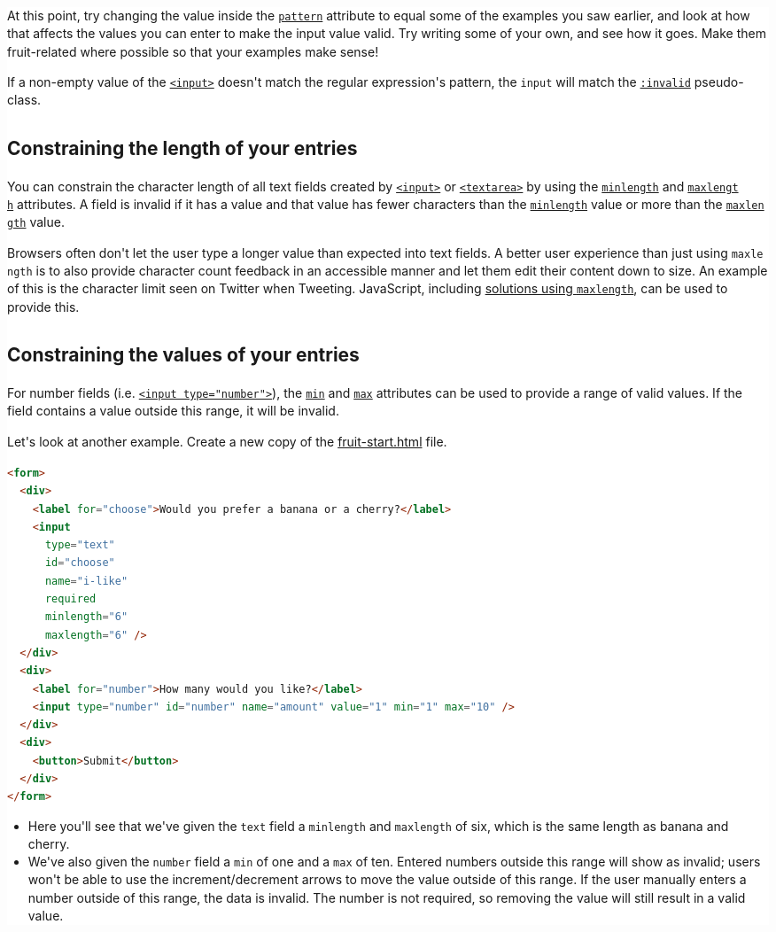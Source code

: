 At this point, try changing the value inside the [`pattern`](https://developer.mozilla.org/en-US/docs/Web/HTML/Attributes/pattern) attribute to equal some of the examples you saw earlier, and look at how that affects the values you can enter to make the input value valid. Try writing some of your own, and see how it goes. Make them fruit-related where possible so that your examples make sense!

If a non-empty value of the [`<input>`](https://developer.mozilla.org/en-US/docs/Web/HTML/Element/input) doesn't match the regular expression's pattern, the `input` will match the [`:invalid`](https://developer.mozilla.org/en-US/docs/Web/CSS/:invalid) pseudo-class.

## Constraining the length of your entries
You can constrain the character length of all text fields created by [`<input>`](https://developer.mozilla.org/en-US/docs/Web/HTML/Element/input) or [`<textarea>`](https://developer.mozilla.org/en-US/docs/Web/HTML/Element/textarea) by using the [`minlength`](https://developer.mozilla.org/en-US/docs/Web/HTML/Attributes/minlength) and [`maxlength`](https://developer.mozilla.org/en-US/docs/Web/HTML/Attributes/maxlength) attributes. A field is invalid if it has a value and that value has fewer characters than the [`minlength`](https://developer.mozilla.org/en-US/docs/Web/HTML/Attributes/minlength) value or more than the [`maxlength`](https://developer.mozilla.org/en-US/docs/Web/HTML/Attributes/maxlength) value.

Browsers often don't let the user type a longer value than expected into text fields. A better user experience than just using `maxlength` is to also provide character count feedback in an accessible manner and let them edit their content down to size. An example of this is the character limit seen on Twitter when Tweeting. JavaScript, including [solutions using `maxlength`](https://github.com/mimo84/bootstrap-maxlength), can be used to provide this.
## Constraining the values of your entries
For number fields (i.e. [`<input type="number">`](https://developer.mozilla.org/en-US/docs/Web/HTML/Element/input/number)), the [`min`](https://developer.mozilla.org/en-US/docs/Web/HTML/Attributes/min) and [`max`](https://developer.mozilla.org/en-US/docs/Web/HTML/Attributes/max) attributes can be used to provide a range of valid values. If the field contains a value outside this range, it will be invalid.

Let's look at another example. Create a new copy of the [fruit-start.html](https://github.com/mdn/learning-area/blob/main/html/forms/form-validation/fruit-start.html) file.

```HTML
<form>
  <div>
    <label for="choose">Would you prefer a banana or a cherry?</label>
    <input
      type="text"
      id="choose"
      name="i-like"
      required
      minlength="6"
      maxlength="6" />
  </div>
  <div>
    <label for="number">How many would you like?</label>
    <input type="number" id="number" name="amount" value="1" min="1" max="10" />
  </div>
  <div>
    <button>Submit</button>
  </div>
</form>
```
- Here you'll see that we've given the `text` field a `minlength` and `maxlength` of six, which is the same length as banana and cherry.
- We've also given the `number` field a `min` of one and a `max` of ten. Entered numbers outside this range will show as invalid; users won't be able to use the increment/decrement arrows to move the value outside of this range. If the user manually enters a number outside of this range, the data is invalid. The number is not required, so removing the value will still result in a valid value.
